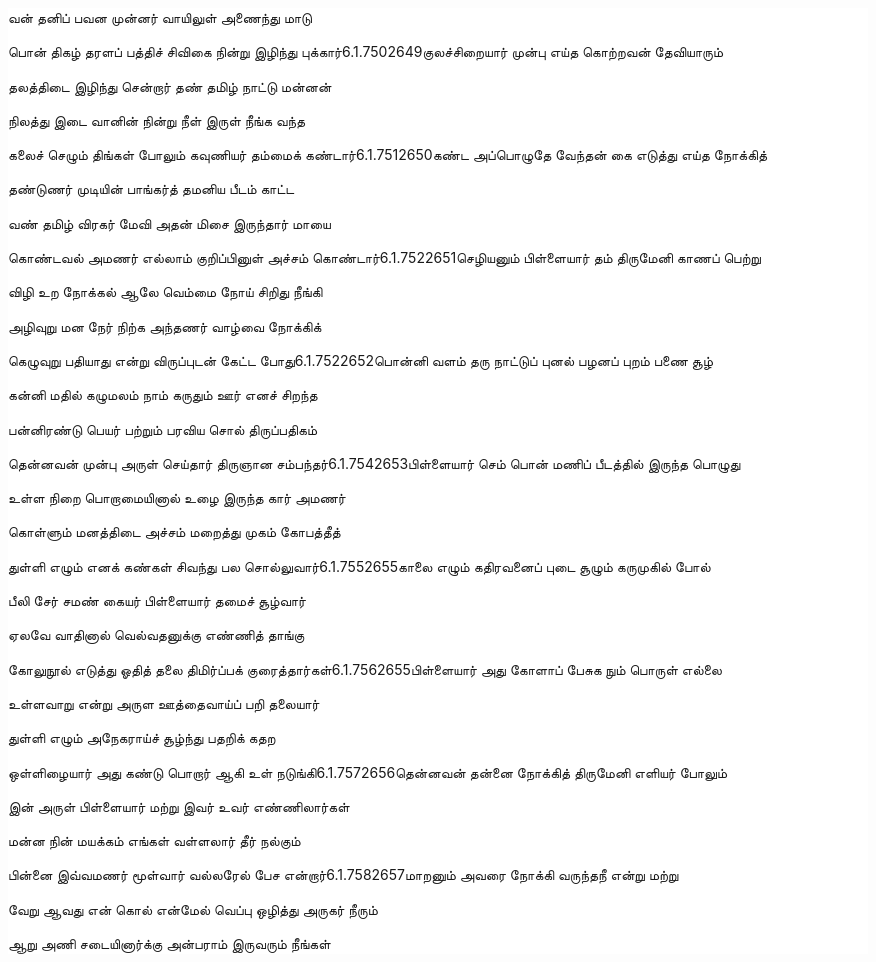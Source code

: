 வன் தனிப் பவன முன்னர் வாயிலுள் அணைந்து மாடு  

பொன் திகழ் தரளப் பத்திச் சிவிகை நின்று இழிந்து புக்கார்6.1.7502649குலச்சிறையார் முன்பு எய்த கொற்றவன் தேவியாரும்  

தலத்திடை இழிந்து சென்றார் தண் தமிழ் நாட்டு மன்னன்  

நிலத்து இடை வானின் நின்று நீள் இருள் நீங்க வந்த  

கலைச் செழும் திங்கள் போலும் கவுணியர் தம்மைக் கண்டார்6.1.7512650கண்ட அப்பொழுதே வேந்தன் கை எடுத்து எய்த நோக்கித்  

தண்டுணர் முடியின் பாங்கர்த் தமனிய பீடம் காட்ட  

வண் தமிழ் விரகர் மேவி அதன் மிசை இருந்தார் மாயை  

கொண்டவல் அமணர் எல்லாம் குறிப்பினுள் அச்சம் கொண்டார்6.1.7522651செழியனும் பிள்ளையார் தம் திருமேனி காணப் பெற்று  

விழி உற நோக்கல் ஆலே வெம்மை நோய் சிறிது நீங்கி  

அழிவுறு மன நேர் நிற்க அந்தணர் வாழ்வை நோக்கிக்  

கெழுவுறு பதியாது என்று விருப்புடன் கேட்ட போது6.1.7522652பொன்னி வளம் தரு நாட்டுப் புனல் பழனப் புறம் பணை சூழ்  

கன்னி மதில் கழுமலம் நாம் கருதும் ஊர் எனச் சிறந்த  

பன்னிரண்டு பெயர் பற்றும் பரவிய சொல் திருப்பதிகம்  

தென்னவன் முன்பு அருள் செய்தார் திருஞான சம்பந்தர்6.1.7542653பிள்ளையார் செம் பொன் மணிப் பீடத்தில் இருந்த பொழுது  

உள்ள நிறை பொறாமையினால் உழை இருந்த கார் அமணர்  

கொள்ளும் மனத்திடை அச்சம் மறைத்து முகம் கோபத்தீத்  

துள்ளி எழும் எனக் கண்கள் சிவந்து பல சொல்லுவார்6.1.7552655காலை எழும் கதிரவனைப் புடை சூழும் கருமுகில் போல்  

பீலி சேர் சமண் கையர் பிள்ளையார் தமைச் சூழ்வார்  

ஏலவே வாதினால் வெல்வதனுக்கு எண்ணித் தாங்கு  

கோலுநூல் எடுத்து ஓதித் தலை திமிர்ப்பக் குரைத்தார்கள்6.1.7562655பிள்ளையார் அது கோளாப் பேசுக நும் பொருள் எல்லை  

உள்ளவாறு என்று அருள ஊத்தைவாய்ப் பறி தலையார்  

துள்ளி எழும் அநேகராய்ச் சூழ்ந்து பதறிக் கதற  

ஒள்ளிழையார் அது கண்டு பொறார் ஆகி உள் நடுங்கி6.1.7572656தென்னவன் தன்னை நோக்கித் திருமேனி எளியர் போலும்  

இன் அருள் பிள்ளையார் மற்று இவர் உவர் எண்ணிலார்கள்  

மன்ன நின் மயக்கம் எங்கள் வள்ளலார் தீர் நல்கும்  

பின்னை இவ்வமணர் மூள்வார் வல்லரேல் பேச என்றார்6.1.7582657மாறனும் அவரை நோக்கி வருந்தநீ என்று மற்று  

வேறு ஆவது என் கொல் என்மேல் வெப்பு ஒழித்து அருகர் நீரும்  

ஆறு அணி சடையினார்க்கு அன்பராம் இருவரும் நீங்கள்  
